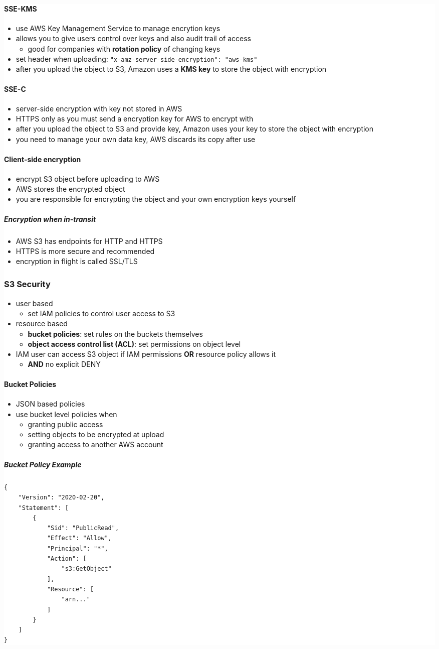 #### SSE-KMS
* use AWS Key Management Service to manage encrytion keys
* allows you to give users control over keys and also audit trail of access 
  * good for companies with **rotation policy** of changing keys
* set header when uploading: `"x-amz-server-side-encryption": "aws-kms"`
* after you upload the object to S3, Amazon uses a **KMS key** to store the object with encryption

#### SSE-C
* server-side encryption with key not stored in AWS
* HTTPS only as you must send a encryption key for AWS to encrypt with
* after you upload the object to S3 and provide key, Amazon uses your key to store the object with encryption
* you need to manage your own data key, AWS discards its copy after use

#### Client-side encryption
* encrypt S3 object before uploading to AWS
* AWS stores the encrypted object
* you are responsible for encrypting the object and your own encryption keys yourself

##### Encryption when in-transit
* AWS S3 has endpoints for HTTP and HTTPS
* HTTPS is more secure and recommended
* encryption in flight is called SSL/TLS

### S3 Security
* user based
  * set IAM policies to control user access to S3
* resource based
  * **bucket policies**: set rules on the buckets themselves
  * **object access control list (ACL)**: set permissions on object level
* IAM user can access S3 object if IAM permissions **OR** resource policy allows it
  * **AND** no explicit DENY

#### Bucket Policies
* JSON based policies
* use bucket level policies when
  * granting public access
  * setting objects to be encrypted at upload
  * granting access to another AWS account

##### Bucket Policy Example
```
{
    "Version": "2020-02-20",
    "Statement": [
        {
            "Sid": "PublicRead",
            "Effect": "Allow",
            "Principal": "*",
            "Action": [
                "s3:GetObject"
            ],
            "Resource": [
                "arn..."
            ]
        }
    ]
}
```
